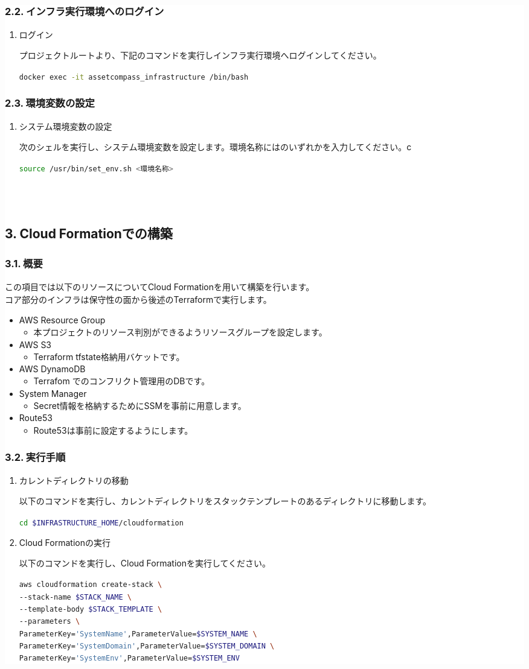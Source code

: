 ### 2.2. インフラ実行環境へのログイン

1. ログイン

    プロジェクトルートより、下記のコマンドを実行しインフラ実行環境へログインしてください。

    ```bash 
    docker exec -it assetcompass_infrastructure /bin/bash
    ```

### 2.3. 環境変数の設定

1. システム環境変数の設定
  
   次のシェルを実行し、システム環境変数を設定します。環境名称にはのいずれかを入力してください。c

    ```bash
    source /usr/bin/set_env.sh <環境名称>
    ```
    
    <br>
    <br>

## 3. Cloud Formationでの構築
### 3.1. 概要
この項目では以下のリソースについてCloud Formationを用いて構築を行います。<br>
コア部分のインフラは保守性の面から後述のTerraformで実行します。


* AWS Resource Group
  * 本プロジェクトのリソース判別ができるようリソースグループを設定します。
* AWS S3
  * Terraform tfstate格納用バケットです。
* AWS DynamoDB
  * Terrafom でのコンフリクト管理用のDBです。
* System Manager
  * Secret情報を格納するためにSSMを事前に用意します。
* Route53
  * Route53は事前に設定するようにします。


### 3.2. 実行手順

1. カレントディレクトリの移動

    以下のコマンドを実行し、カレントディレクトリをスタックテンプレートのあるディレクトリに移動します。

    ```bash
    cd $INFRASTRUCTURE_HOME/cloudformation
    ```

2. Cloud Formationの実行

   以下のコマンドを実行し、Cloud Formationを実行してください。

   ```bash
   aws cloudformation create-stack \
   --stack-name $STACK_NAME \
   --template-body $STACK_TEMPLATE \
   --parameters \
   ParameterKey='SystemName',ParameterValue=$SYSTEM_NAME \
   ParameterKey='SystemDomain',ParameterValue=$SYSTEM_DOMAIN \
   ParameterKey='SystemEnv',ParameterValue=$SYSTEM_ENV

   ```

